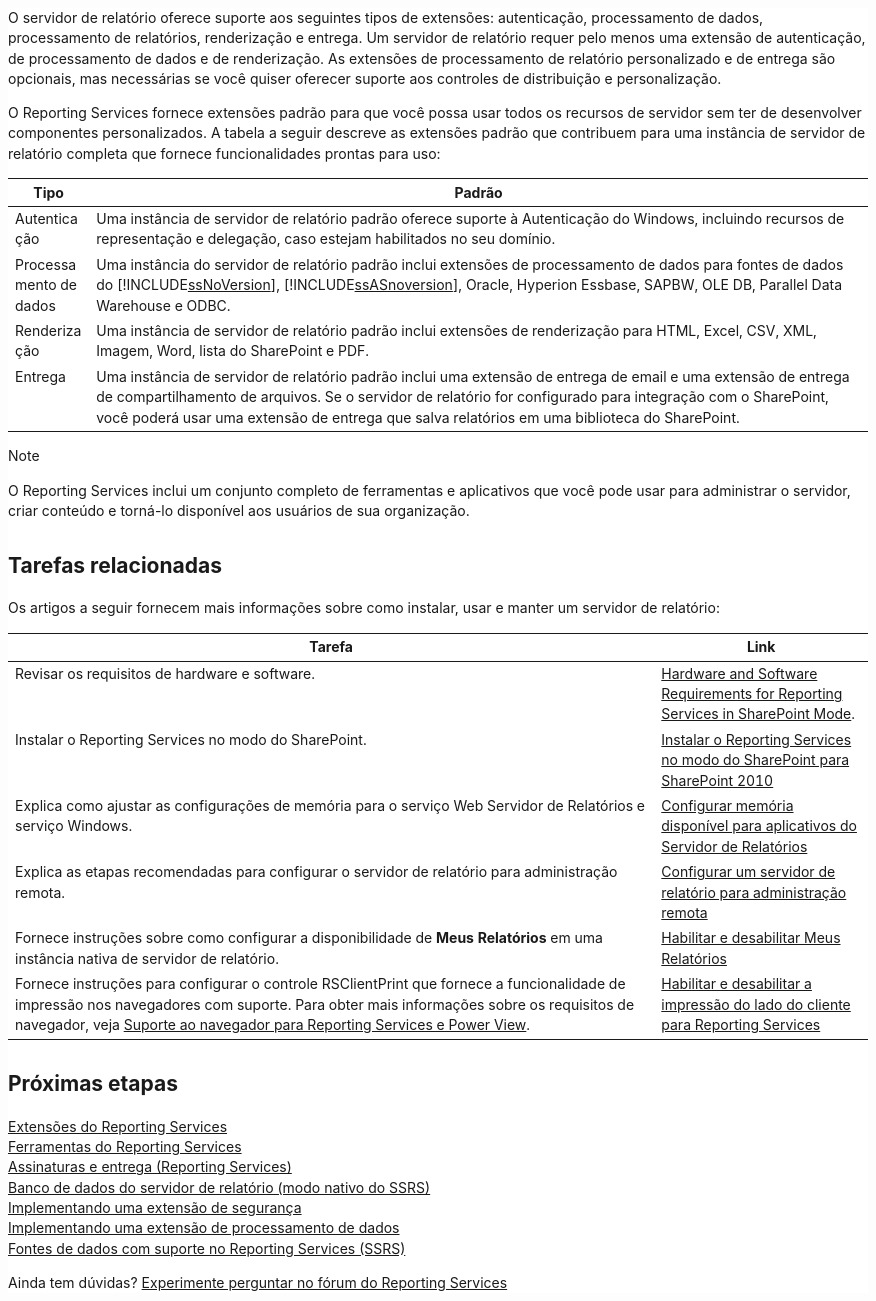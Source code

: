  O servidor de relatório oferece suporte aos seguintes tipos de extensões: autenticação, processamento de dados, processamento de relatórios, renderização e entrega. Um servidor de relatório requer pelo menos uma extensão de autenticação, de processamento de dados e de renderização. As extensões de processamento de relatório personalizado e de entrega são opcionais, mas necessárias se você quiser oferecer suporte aos controles de distribuição e personalização.  
  
 O Reporting Services fornece extensões padrão para que você possa usar todos os recursos de servidor sem ter de desenvolver componentes personalizados. A tabela a seguir descreve as extensões padrão que contribuem para uma instância de servidor de relatório completa que fornece funcionalidades prontas para uso:  
  
|Tipo|Padrão|  
|----------|-------------|  
|Autenticação|Uma instância de servidor de relatório padrão oferece suporte à Autenticação do Windows, incluindo recursos de representação e delegação, caso estejam habilitados no seu domínio.|  
|Processamento de dados|Uma instância do servidor de relatório padrão inclui extensões de processamento de dados para fontes de dados do [!INCLUDE[ssNoVersion](../../includes/ssnoversion-md.md)], [!INCLUDE[ssASnoversion](../../includes/ssasnoversion-md.md)], Oracle, Hyperion Essbase, SAPBW, OLE DB, Parallel Data Warehouse e ODBC.|  
|Renderização|Uma instância de servidor de relatório padrão inclui extensões de renderização para HTML, Excel, CSV, XML, Imagem, Word, lista do SharePoint e PDF.|  
|Entrega|Uma instância de servidor de relatório padrão inclui uma extensão de entrega de email e uma extensão de entrega de compartilhamento de arquivos. Se o servidor de relatório for configurado para integração com o SharePoint, você poderá usar uma extensão de entrega que salva relatórios em uma biblioteca do SharePoint.|  
  
> [!NOTE]  
>  O Reporting Services inclui um conjunto completo de ferramentas e aplicativos que você pode usar para administrar o servidor, criar conteúdo e torná-lo disponível aos usuários de sua organização.  
  
## <a name="related-tasks"></a>Tarefas relacionadas

 Os artigos a seguir fornecem mais informações sobre como instalar, usar e manter um servidor de relatório:  
  
|Tarefa|Link|  
|----------|----------|  
|Revisar os requisitos de hardware e software.|[Hardware and Software Requirements for Reporting Services in SharePoint Mode](https://msdn.microsoft.com/library/ed91877d-4f74-4266-a932-b824b4810c99).|  
|Instalar o Reporting Services no modo do SharePoint.|[Instalar o Reporting Services no modo do SharePoint para SharePoint 2010](https://msdn.microsoft.com/47efa72e-1735-4387-8485-f8994fb08c8c)|  
|Explica como ajustar as configurações de memória para o serviço Web Servidor de Relatórios e serviço Windows.|[Configurar memória disponível para aplicativos do Servidor de Relatórios](../../reporting-services/report-server/configure-available-memory-for-report-server-applications.md)|  
|Explica as etapas recomendadas para configurar o servidor de relatório para administração remota.|[Configurar um servidor de relatório para administração remota](../../reporting-services/report-server/configure-a-report-server-for-remote-administration.md)|  
|Fornece instruções sobre como configurar a disponibilidade de **Meus Relatórios** em uma instância nativa de servidor de relatório.|[Habilitar e desabilitar Meus Relatórios](../../reporting-services/report-server/enable-and-disable-my-reports.md)|  
|Fornece instruções para configurar o controle RSClientPrint que fornece a funcionalidade de impressão nos navegadores com suporte. Para obter mais informações sobre os requisitos de navegador, veja [Suporte ao navegador para Reporting Services e Power View](../../reporting-services/browser-support-for-reporting-services-and-power-view.md).|[Habilitar e desabilitar a impressão do lado do cliente para Reporting Services](../../reporting-services/report-server/enable-and-disable-client-side-printing-for-reporting-services.md)|  

## <a name="next-steps"></a>Próximas etapas

[Extensões do Reporting Services](../../reporting-services/extensions/reporting-services-extensions.md)   
[Ferramentas do Reporting Services](../../reporting-services/tools/reporting-services-tools.md)   
[Assinaturas e entrega &#40;Reporting Services&#41;](../../reporting-services/subscriptions/subscriptions-and-delivery-reporting-services.md)   
[Banco de dados do servidor de relatório &#40;modo nativo do SSRS&#41;](../../reporting-services/report-server/report-server-database-ssrs-native-mode.md)   
[Implementando uma extensão de segurança](../../reporting-services/extensions/security-extension/implementing-a-security-extension.md)   
[Implementando uma extensão de processamento de dados](../../reporting-services/extensions/data-processing/implementing-a-data-processing-extension.md)   
[Fontes de dados com suporte no Reporting Services &#40;SSRS&#41;](../../reporting-services/report-data/data-sources-supported-by-reporting-services-ssrs.md)   

Ainda tem dúvidas? [Experimente perguntar no fórum do Reporting Services](https://go.microsoft.com/fwlink/?LinkId=620231)
